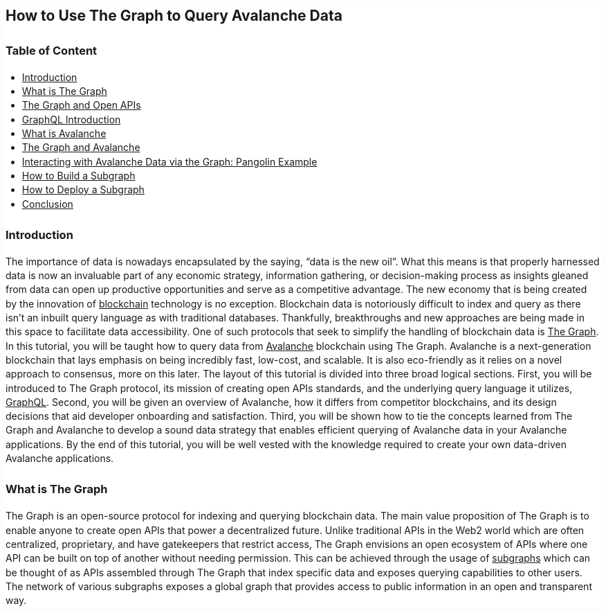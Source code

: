 ## How to Use The Graph to Query Avalanche Data

### Table of Content

* [Introduction](#introduction)
* [What is The Graph](#what-is-the-graph)
* [The Graph and Open APIs](#the-graph-and-open-apis)
* [GraphQL Introduction](#graphql-introduction)
* [What is Avalanche](#what-is-avalanche)
* [The Graph and Avalanche](#the-graph-and-avalanche)
* [Interacting with Avalanche Data via the Graph: Pangolin Example](#interacting-with-avalanche-data-via-the-graph-pangolin-example)
* [How to Build a Subgraph](#how-to-build-a-subgraph)
* [How to Deploy a Subgraph](#how-to-deploy-a-subgraph)
* [Conclusion](#conclusion)

### Introduction

The importance of data is nowadays encapsulated by the saying, “data is the new oil”. What this means is that properly harnessed data is now an invaluable part of any economic strategy, information gathering, or decision-making process as insights gleaned from data can open up productive opportunities and serve as a competitive advantage. The new economy that is being created by the innovation of [blockchain](https://en.wikipedia.org/wiki/Blockchain) technology is no exception. Blockchain data is notoriously difficult to index and query as there isn’t an inbuilt query language as with traditional databases. Thankfully, breakthroughs and new approaches are being made in this space to facilitate data accessibility. One of such protocols that seek to simplify the handling of blockchain data is [The Graph](https://thegraph.com/). In this tutorial, you will be taught how to query data from [Avalanche](https://www.avax.network/) blockchain using The Graph. Avalanche is a next-generation blockchain that lays emphasis on being incredibly fast, low-cost, and scalable. It is also eco-friendly as it relies on a novel approach to consensus, more on this later. The layout of this tutorial is divided into three broad logical sections. First, you will be introduced to The Graph protocol, its mission of creating open APIs standards, and the underlying query language it utilizes, [GraphQL](https://graphql.org/). Second, you will be given an overview of Avalanche, how it differs from competitor blockchains, and its design decisions that aid developer onboarding and satisfaction. Third, you will be shown how to tie the concepts learned from The Graph and Avalanche to develop a sound data strategy that enables efficient querying of Avalanche data in your Avalanche applications. By the end of this tutorial, you will be well vested with the knowledge required to create your own data-driven Avalanche applications.

### What is The Graph

The Graph is an open-source protocol for indexing and querying blockchain data. The main value proposition of The Graph is to enable anyone to create open APIs that power a decentralized future. Unlike traditional APIs in the Web2 world which are often centralized, proprietary, and have gatekeepers that restrict access, The Graph envisions an open ecosystem of APIs where one API can be built on top of another without needing permission. This can be achieved through the usage of [subgraphs](https://thegraph.com/explorer) which can be thought of as APIs assembled through The Graph that index specific data and exposes querying capabilities to other users. The network of various subgraphs exposes a global graph that provides access to public information in an open and transparent way.
